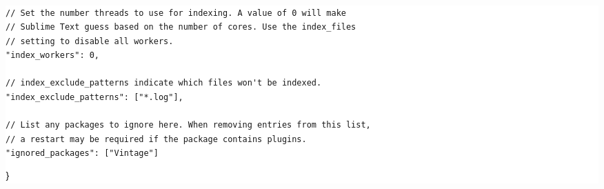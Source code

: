     // Set the number threads to use for indexing. A value of 0 will make
    // Sublime Text guess based on the number of cores. Use the index_files
    // setting to disable all workers.
    "index_workers": 0,

    // index_exclude_patterns indicate which files won't be indexed.
    "index_exclude_patterns": ["*.log"],

    // List any packages to ignore here. When removing entries from this list,
    // a restart may be required if the package contains plugins.
    "ignored_packages": ["Vintage"]
}

```
